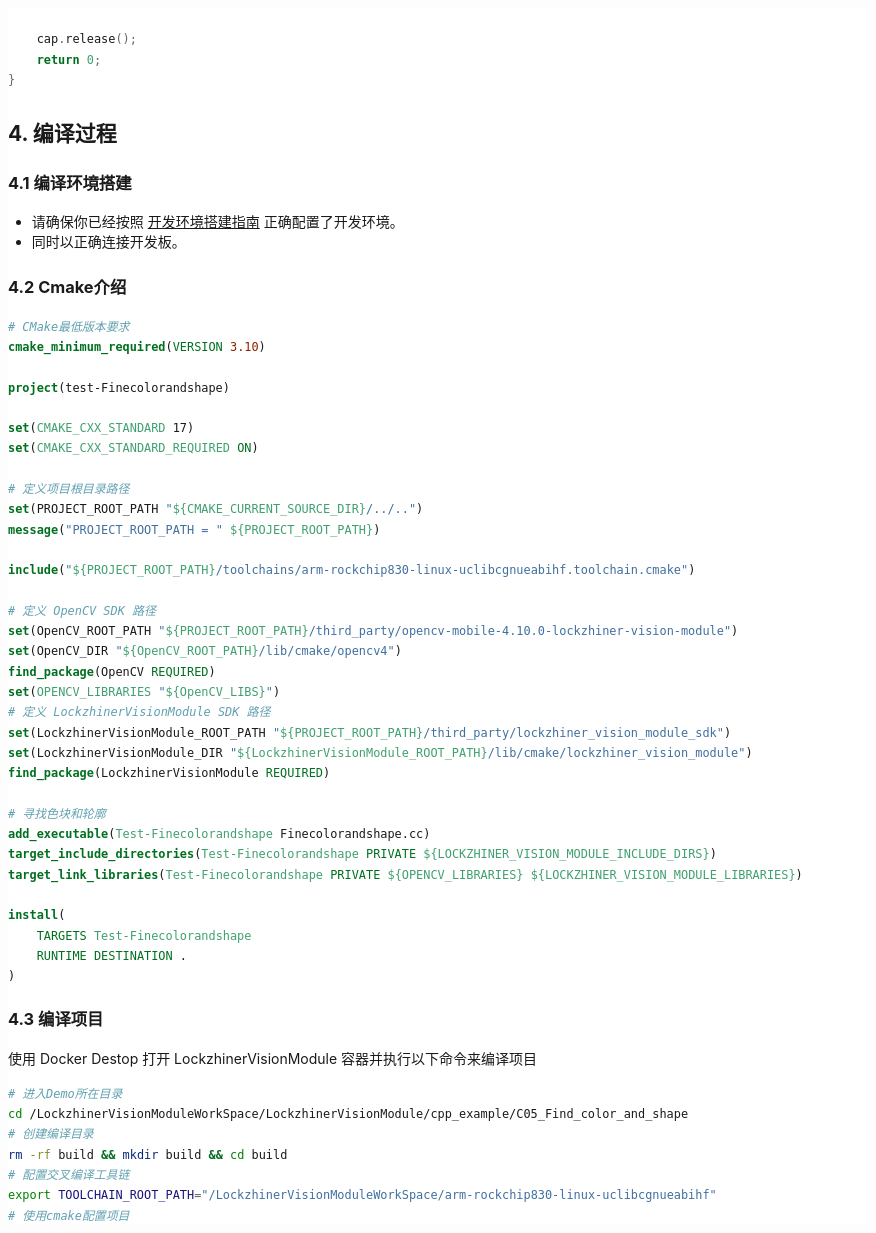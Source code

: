```c++

    cap.release();
    return 0;
}
```
## 4. 编译过程
### 4.1 编译环境搭建
- 请确保你已经按照 [开发环境搭建指南](../../../../docs/introductory_tutorial/cpp_development_environment.md) 正确配置了开发环境。
- 同时以正确连接开发板。
### 4.2 Cmake介绍
```cmake
# CMake最低版本要求  
cmake_minimum_required(VERSION 3.10)  

project(test-Finecolorandshape)

set(CMAKE_CXX_STANDARD 17)
set(CMAKE_CXX_STANDARD_REQUIRED ON)

# 定义项目根目录路径
set(PROJECT_ROOT_PATH "${CMAKE_CURRENT_SOURCE_DIR}/../..")
message("PROJECT_ROOT_PATH = " ${PROJECT_ROOT_PATH})

include("${PROJECT_ROOT_PATH}/toolchains/arm-rockchip830-linux-uclibcgnueabihf.toolchain.cmake")

# 定义 OpenCV SDK 路径
set(OpenCV_ROOT_PATH "${PROJECT_ROOT_PATH}/third_party/opencv-mobile-4.10.0-lockzhiner-vision-module")
set(OpenCV_DIR "${OpenCV_ROOT_PATH}/lib/cmake/opencv4")
find_package(OpenCV REQUIRED)
set(OPENCV_LIBRARIES "${OpenCV_LIBS}")
# 定义 LockzhinerVisionModule SDK 路径
set(LockzhinerVisionModule_ROOT_PATH "${PROJECT_ROOT_PATH}/third_party/lockzhiner_vision_module_sdk")
set(LockzhinerVisionModule_DIR "${LockzhinerVisionModule_ROOT_PATH}/lib/cmake/lockzhiner_vision_module")
find_package(LockzhinerVisionModule REQUIRED)

# 寻找色块和轮廓
add_executable(Test-Finecolorandshape Finecolorandshape.cc)
target_include_directories(Test-Finecolorandshape PRIVATE ${LOCKZHINER_VISION_MODULE_INCLUDE_DIRS})
target_link_libraries(Test-Finecolorandshape PRIVATE ${OPENCV_LIBRARIES} ${LOCKZHINER_VISION_MODULE_LIBRARIES})

install(
    TARGETS Test-Finecolorandshape
    RUNTIME DESTINATION .  
)
```
### 4.3 编译项目
使用 Docker Destop 打开 LockzhinerVisionModule 容器并执行以下命令来编译项目
```bash
# 进入Demo所在目录
cd /LockzhinerVisionModuleWorkSpace/LockzhinerVisionModule/cpp_example/C05_Find_color_and_shape
# 创建编译目录
rm -rf build && mkdir build && cd build
# 配置交叉编译工具链
export TOOLCHAIN_ROOT_PATH="/LockzhinerVisionModuleWorkSpace/arm-rockchip830-linux-uclibcgnueabihf"
# 使用cmake配置项目
```